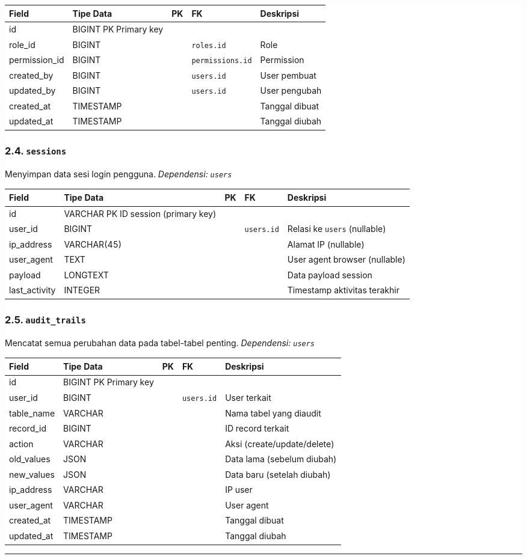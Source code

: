 | Field | Tipe Data | PK | FK | Deskripsi |
| :--- | :--- | :--- | :--- | :--- |
| id | BIGINT PK Primary key |
| role_id | BIGINT | | `roles.id` | Role |
| permission_id| BIGINT | | `permissions.id`| Permission |
| created_by | BIGINT | | `users.id` | User pembuat |
| updated_by | BIGINT | | `users.id` | User pengubah|
| created_at | TIMESTAMP | | | Tanggal dibuat |
| updated_at | TIMESTAMP | | | Tanggal diubah |

### 2.4. `sessions`
Menyimpan data sesi login pengguna.
*Dependensi: `users`*

| Field | Tipe Data | PK | FK | Deskripsi |
| :--- | :--- | :--- | :--- | :--- |
| id | VARCHAR PK ID session (primary key) |
| user_id | BIGINT | | `users.id` | Relasi ke `users` (nullable) |
| ip_address | VARCHAR(45)| | | Alamat IP (nullable) |
| user_agent| TEXT | | | User agent browser (nullable) |
| payload | LONGTEXT | | | Data payload session |
| last_activity| INTEGER | | | Timestamp aktivitas terakhir |

### 2.5. `audit_trails`
Mencatat semua perubahan data pada tabel-tabel penting.
*Dependensi: `users`*

| Field | Tipe Data | PK | FK | Deskripsi |
| :--- | :--- | :--- | :--- | :--- |
| id | BIGINT PK Primary key |
| user_id | BIGINT | | `users.id` | User terkait |
| table_name | VARCHAR | | | Nama tabel yang diaudit |
| record_id | BIGINT | | | ID record terkait |
| action | VARCHAR | | | Aksi (create/update/delete) |
| old_values | JSON | | | Data lama (sebelum diubah) |
| new_values | JSON | | | Data baru (setelah diubah) |
| ip_address | VARCHAR | | | IP user |
| user_agent | VARCHAR | | | User agent |
| created_at | TIMESTAMP | | | Tanggal dibuat |
| updated_at | TIMESTAMP | | | Tanggal diubah |

---
